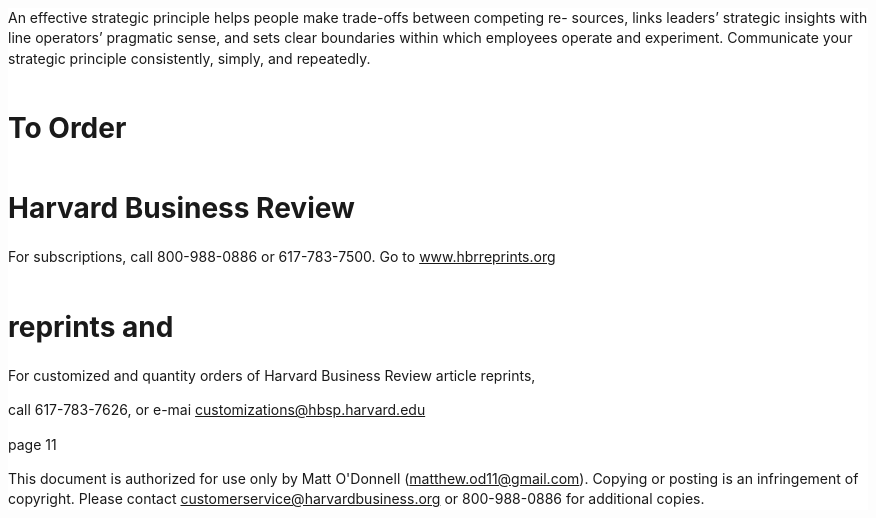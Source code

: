 An effective strategic principle helps people make trade-offs between competing re- sources, links leaders’ strategic insights with line operators’ pragmatic sense, and sets clear boundaries within which employees operate and experiment. Communicate your strategic principle consistently, simply, and repeatedly.

# To Order

# Harvard Business Review

For subscriptions, call 800-988-0886 or 617-783-7500. Go to www.hbrreprints.org

# reprints and

For customized and quantity orders of Harvard Business Review article reprints,

call 617-783-7626, or e-mai customizations@hbsp.harvard.edu

page 11

This document is authorized for use only by Matt O'Donnell (matthew.od11@gmail.com). Copying or posting is an infringement of copyright. Please contact customerservice@harvardbusiness.org or 800-988-0886 for additional copies.